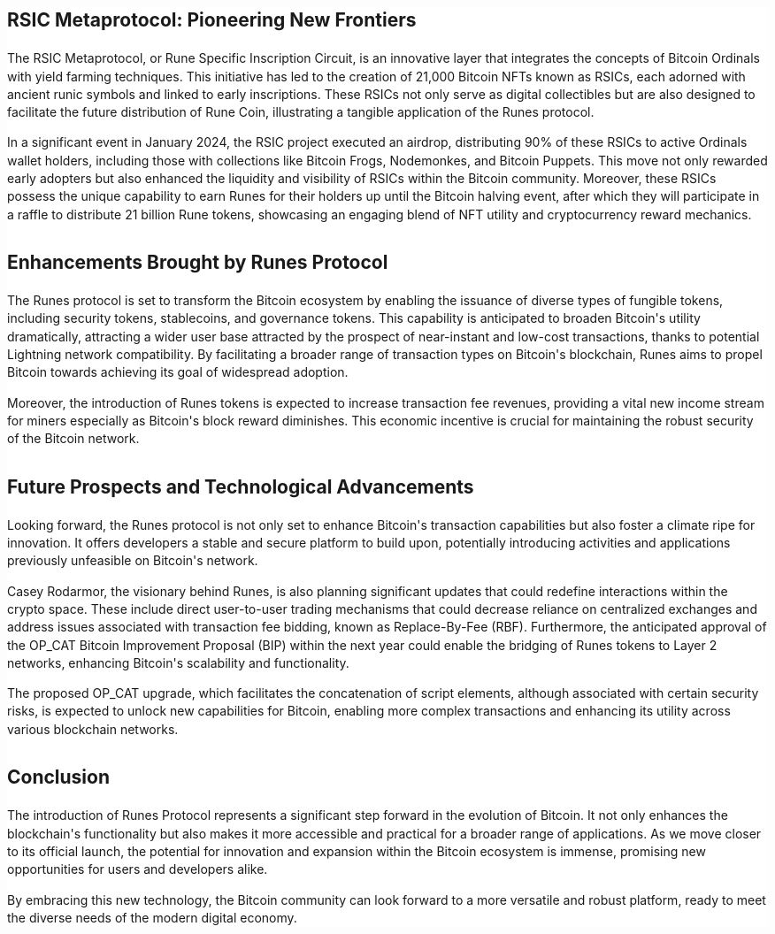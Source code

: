 ## RSIC Metaprotocol: Pioneering New Frontiers
The RSIC Metaprotocol, or Rune Specific Inscription Circuit, is an innovative layer that integrates the concepts of Bitcoin Ordinals with yield farming techniques. This initiative has led to the creation of 21,000 Bitcoin NFTs known as RSICs, each adorned with ancient runic symbols and linked to early inscriptions. These RSICs not only serve as digital collectibles but are also designed to facilitate the future distribution of Rune Coin, illustrating a tangible application of the Runes protocol.

In a significant event in January 2024, the RSIC project executed an airdrop, distributing 90% of these RSICs to active Ordinals wallet holders, including those with collections like Bitcoin Frogs, Nodemonkes, and Bitcoin Puppets. This move not only rewarded early adopters but also enhanced the liquidity and visibility of RSICs within the Bitcoin community. Moreover, these RSICs possess the unique capability to earn Runes for their holders up until the Bitcoin halving event, after which they will participate in a raffle to distribute 21 billion Rune tokens, showcasing an engaging blend of NFT utility and cryptocurrency reward mechanics.

## Enhancements Brought by Runes Protocol
The Runes protocol is set to transform the Bitcoin ecosystem by enabling the issuance of diverse types of fungible tokens, including security tokens, stablecoins, and governance tokens. This capability is anticipated to broaden Bitcoin's utility dramatically, attracting a wider user base attracted by the prospect of near-instant and low-cost transactions, thanks to potential Lightning network compatibility. By facilitating a broader range of transaction types on Bitcoin's blockchain, Runes aims to propel Bitcoin towards achieving its goal of widespread adoption.

Moreover, the introduction of Runes tokens is expected to increase transaction fee revenues, providing a vital new income stream for miners especially as Bitcoin's block reward diminishes. This economic incentive is crucial for maintaining the robust security of the Bitcoin network.

## Future Prospects and Technological Advancements
Looking forward, the Runes protocol is not only set to enhance Bitcoin's transaction capabilities but also foster a climate ripe for innovation. It offers developers a stable and secure platform to build upon, potentially introducing activities and applications previously unfeasible on Bitcoin's network.

Casey Rodarmor, the visionary behind Runes, is also planning significant updates that could redefine interactions within the crypto space. These include direct user-to-user trading mechanisms that could decrease reliance on centralized exchanges and address issues associated with transaction fee bidding, known as Replace-By-Fee (RBF). Furthermore, the anticipated approval of the OP_CAT Bitcoin Improvement Proposal (BIP) within the next year could enable the bridging of Runes tokens to Layer 2 networks, enhancing Bitcoin's scalability and functionality.

The proposed OP_CAT upgrade, which facilitates the concatenation of script elements, although associated with certain security risks, is expected to unlock new capabilities for Bitcoin, enabling more complex transactions and enhancing its utility across various blockchain networks.

## Conclusion
The introduction of Runes Protocol represents a significant step forward in the evolution of Bitcoin. It not only enhances the blockchain's functionality but also makes it more accessible and practical for a broader range of applications. As we move closer to its official launch, the potential for innovation and expansion within the Bitcoin ecosystem is immense, promising new opportunities for users and developers alike.

By embracing this new technology, the Bitcoin community can look forward to a more versatile and robust platform, ready to meet the diverse needs of the modern digital economy.
